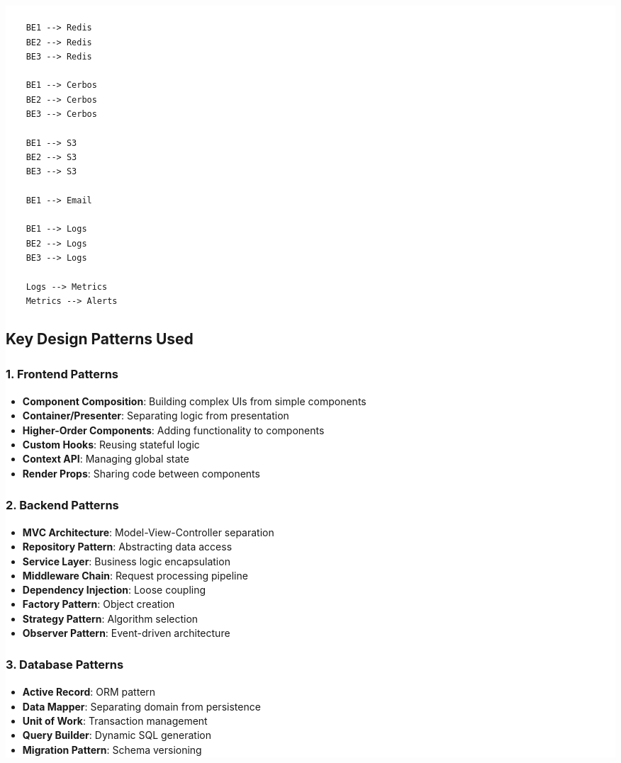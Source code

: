 ```mermaid

    BE1 --> Redis
    BE2 --> Redis
    BE3 --> Redis

    BE1 --> Cerbos
    BE2 --> Cerbos
    BE3 --> Cerbos

    BE1 --> S3
    BE2 --> S3
    BE3 --> S3

    BE1 --> Email

    BE1 --> Logs
    BE2 --> Logs
    BE3 --> Logs

    Logs --> Metrics
    Metrics --> Alerts
```

## Key Design Patterns Used

### 1. **Frontend Patterns**
- **Component Composition**: Building complex UIs from simple components
- **Container/Presenter**: Separating logic from presentation
- **Higher-Order Components**: Adding functionality to components
- **Custom Hooks**: Reusing stateful logic
- **Context API**: Managing global state
- **Render Props**: Sharing code between components

### 2. **Backend Patterns**
- **MVC Architecture**: Model-View-Controller separation
- **Repository Pattern**: Abstracting data access
- **Service Layer**: Business logic encapsulation
- **Middleware Chain**: Request processing pipeline
- **Dependency Injection**: Loose coupling
- **Factory Pattern**: Object creation
- **Strategy Pattern**: Algorithm selection
- **Observer Pattern**: Event-driven architecture

### 3. **Database Patterns**
- **Active Record**: ORM pattern
- **Data Mapper**: Separating domain from persistence
- **Unit of Work**: Transaction management
- **Query Builder**: Dynamic SQL generation
- **Migration Pattern**: Schema versioning
